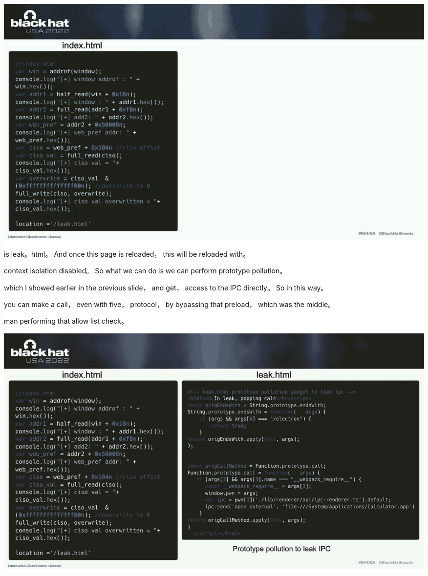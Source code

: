 ![](img/26012a0e90dbd0ca573c448417e27149_55.png)

 is leak。html。 And once this page is reloaded， this will be reloaded with。

 context isolation disabled。 So what we can do is we can perform prototype pollution。

 which I showed earlier in the previous slide， and get， access to the IPC directly。 So in this way。

 you can make a call， even with five， protocol， by bypassing that preload， which was the middle。

 man performing that allow list check。

![](img/26012a0e90dbd0ca573c448417e27149_57.png)
